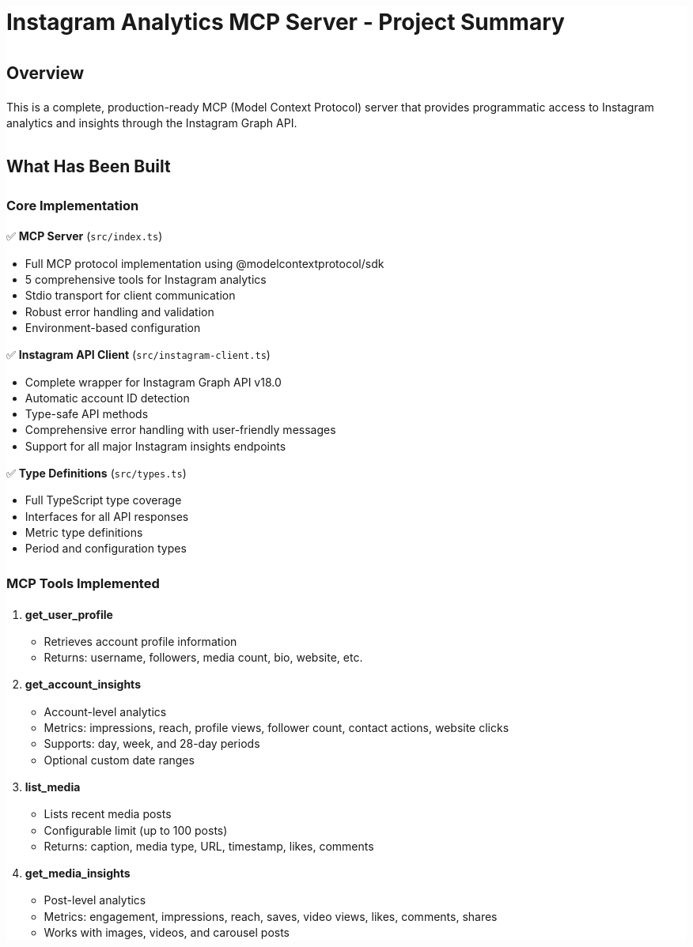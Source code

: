 # Instagram Analytics MCP Server - Project Summary

## Overview

This is a complete, production-ready MCP (Model Context Protocol) server that provides programmatic access to Instagram analytics and insights through the Instagram Graph API.

## What Has Been Built

### Core Implementation

✅ **MCP Server** (`src/index.ts`)
- Full MCP protocol implementation using @modelcontextprotocol/sdk
- 5 comprehensive tools for Instagram analytics
- Stdio transport for client communication
- Robust error handling and validation
- Environment-based configuration

✅ **Instagram API Client** (`src/instagram-client.ts`)
- Complete wrapper for Instagram Graph API v18.0
- Automatic account ID detection
- Type-safe API methods
- Comprehensive error handling with user-friendly messages
- Support for all major Instagram insights endpoints

✅ **Type Definitions** (`src/types.ts`)
- Full TypeScript type coverage
- Interfaces for all API responses
- Metric type definitions
- Period and configuration types

### MCP Tools Implemented

1. **get_user_profile**
   - Retrieves account profile information
   - Returns: username, followers, media count, bio, website, etc.

2. **get_account_insights**
   - Account-level analytics
   - Metrics: impressions, reach, profile views, follower count, contact actions, website clicks
   - Supports: day, week, and 28-day periods
   - Optional custom date ranges

3. **list_media**
   - Lists recent media posts
   - Configurable limit (up to 100 posts)
   - Returns: caption, media type, URL, timestamp, likes, comments

4. **get_media_insights**
   - Post-level analytics
   - Metrics: engagement, impressions, reach, saves, video views, likes, comments, shares
   - Works with images, videos, and carousel posts
